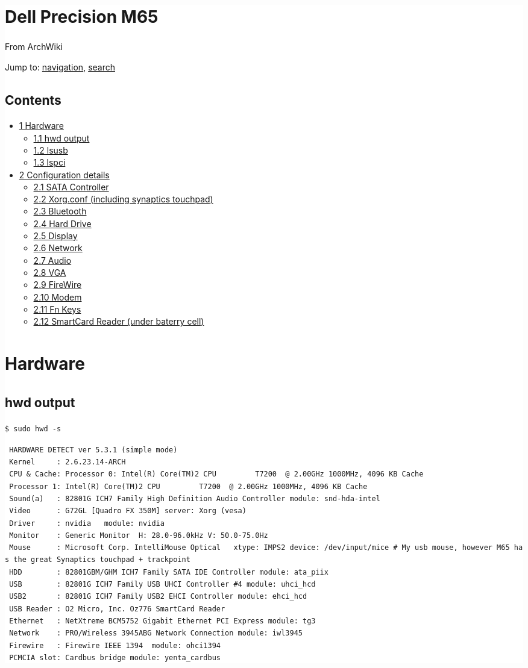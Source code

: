 # Dell Precision M65

From ArchWiki

Jump to: [navigation](#column-one), [search](#searchInput)

## Contents

*   [1 Hardware](#Hardware)
    *   [1.1 hwd output](#hwd_output)
    *   [1.2 lsusb](#lsusb)
    *   [1.3 lspci](#lspci)
*   [2 Configuration details](#Configuration_details)
    *   [2.1 SATA Controller](#SATA_Controller)
    *   [2.2 Xorg.conf (including synaptics touchpad)](#Xorg.conf_.28including_synaptics_touchpad.29)
    *   [2.3 Bluetooth](#Bluetooth)
    *   [2.4 Hard Drive](#Hard_Drive)
    *   [2.5 Display](#Display)
    *   [2.6 Network](#Network)
    *   [2.7 Audio](#Audio)
    *   [2.8 VGA](#VGA)
    *   [2.9 FireWire](#FireWire)
    *   [2.10 Modem](#Modem)
    *   [2.11 Fn Keys](#Fn_Keys)
    *   [2.12 SmartCard Reader (under baterry cell)](#SmartCard_Reader_.28under_baterry_cell.29)

# Hardware

## hwd output

```
$ sudo hwd -s

```

```
 HARDWARE DETECT ver 5.3.1 (simple mode)
 Kernel     : 2.6.23.14-ARCH
 CPU & Cache: Processor 0: Intel(R) Core(TM)2 CPU         T7200  @ 2.00GHz 1000MHz, 4096 KB Cache
 Processor 1: Intel(R) Core(TM)2 CPU         T7200  @ 2.00GHz 1000MHz, 4096 KB Cache
 Sound(a)   : 82801G ICH7 Family High Definition Audio Controller module: snd-hda-intel
 Video      : G72GL [Quadro FX 350M] server: Xorg (vesa)
 Driver     : nvidia   module: nvidia
 Monitor    : Generic Monitor  H: 28.0-96.0kHz V: 50.0-75.0Hz
 Mouse      : Microsoft Corp. IntelliMouse Optical   xtype: IMPS2 device: /dev/input/mice # My usb mouse, however M65 has the great Synaptics touchpad + trackpoint
 HDD        : 82801GBM/GHM ICH7 Family SATA IDE Controller module: ata_piix
 USB        : 82801G ICH7 Family USB UHCI Controller #4 module: uhci_hcd
 USB2       : 82801G ICH7 Family USB2 EHCI Controller module: ehci_hcd
 USB Reader : O2 Micro, Inc. Oz776 SmartCard Reader
 Ethernet   : NetXtreme BCM5752 Gigabit Ethernet PCI Express module: tg3
 Network    : PRO/Wireless 3945ABG Network Connection module: iwl3945
 Firewire   : Firewire IEEE 1394  module: ohci1394
 PCMCIA slot: Cardbus bridge module: yenta_cardbus

```
